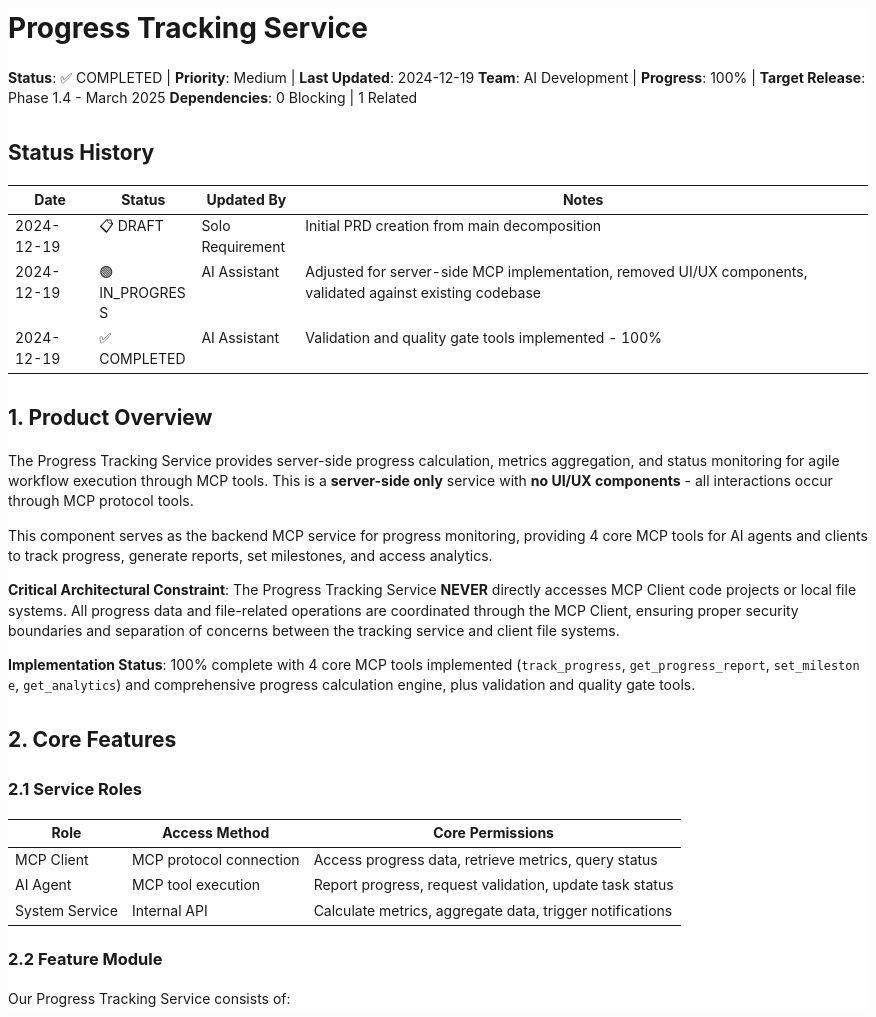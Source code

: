 # Progress Tracking Service

**Status**: ✅ COMPLETED | **Priority**: Medium | **Last Updated**: 2024-12-19
**Team**: AI Development | **Progress**: 100% | **Target Release**: Phase 1.4 - March 2025
**Dependencies**: 0 Blocking | 1 Related

## Status History

| Date       | Status        | Updated By       | Notes                                        |
| ---------- | ------------- | ---------------- | -------------------------------------------- |
| 2024-12-19 | 📋 DRAFT      | Solo Requirement | Initial PRD creation from main decomposition |
| 2024-12-19 | 🟢 IN_PROGRESS | AI Assistant    | Adjusted for server-side MCP implementation, removed UI/UX components, validated against existing codebase |
| 2024-12-19 | ✅ COMPLETED  | AI Assistant    | Validation and quality gate tools implemented - 100% |

## 1. Product Overview

The Progress Tracking Service provides server-side progress calculation, metrics aggregation, and status monitoring for agile workflow execution through MCP tools. This is a **server-side only** service with **no UI/UX components** - all interactions occur through MCP protocol tools.

This component serves as the backend MCP service for progress monitoring, providing 4 core MCP tools for AI agents and clients to track progress, generate reports, set milestones, and access analytics.

**Critical Architectural Constraint**: The Progress Tracking Service **NEVER** directly accesses MCP Client code projects or local file systems. All progress data and file-related operations are coordinated through the MCP Client, ensuring proper security boundaries and separation of concerns between the tracking service and client file systems.

**Implementation Status**: 100% complete with 4 core MCP tools implemented (`track_progress`, `get_progress_report`, `set_milestone`, `get_analytics`) and comprehensive progress calculation engine, plus validation and quality gate tools.

## 2. Core Features

### 2.1 Service Roles

| Role           | Access Method           | Core Permissions                                         |
| -------------- | ----------------------- | -------------------------------------------------------- |
| MCP Client     | MCP protocol connection | Access progress data, retrieve metrics, query status     |
| AI Agent       | MCP tool execution      | Report progress, request validation, update task status  |
| System Service | Internal API            | Calculate metrics, aggregate data, trigger notifications |

### 2.2 Feature Module

Our Progress Tracking Service consists of:

